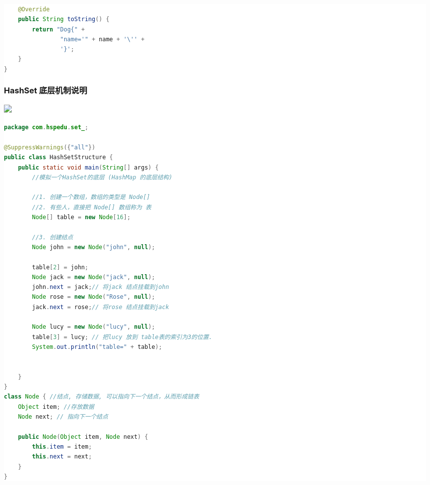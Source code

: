 ```java
    @Override
    public String toString() {
        return "Dog{" +
                "name='" + name + '\'' +
                '}';
    }
}
```

### HashSet 底层机制说明

![](https://raw.githubusercontent.com/timerring/scratchpad2023/main/2023/image-20230425224414937.png)

```java
package com.hspedu.set_;

@SuppressWarnings({"all"})
public class HashSetStructure {
    public static void main(String[] args) {
        //模拟一个HashSet的底层 (HashMap 的底层结构)

        //1. 创建一个数组，数组的类型是 Node[]
        //2. 有些人，直接把 Node[] 数组称为 表
        Node[] table = new Node[16];

        //3. 创建结点
        Node john = new Node("john", null);

        table[2] = john;
        Node jack = new Node("jack", null);
        john.next = jack;// 将jack 结点挂载到john
        Node rose = new Node("Rose", null);
        jack.next = rose;// 将rose 结点挂载到jack

        Node lucy = new Node("lucy", null);
        table[3] = lucy; // 把lucy 放到 table表的索引为3的位置.
        System.out.println("table=" + table);


    }
}
class Node { //结点, 存储数据, 可以指向下一个结点，从而形成链表
    Object item; //存放数据
    Node next; // 指向下一个结点

    public Node(Object item, Node next) {
        this.item = item;
        this.next = next;
    }
}
```
